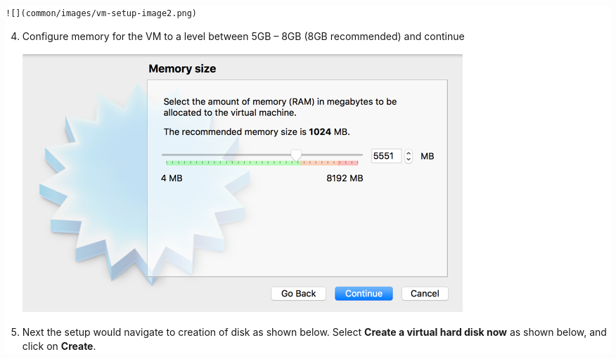     ![](common/images/vm-setup-image2.png)

4.  Configure memory for the VM to a level between 5GB – 8GB (8GB
    recommended) and continue

    ![](common/images/vm-setup-image3.png)

5.  Next the setup would navigate to creation of disk as shown below.
    Select **Create a virtual hard disk now** as shown below, and click
    on **Create**.
